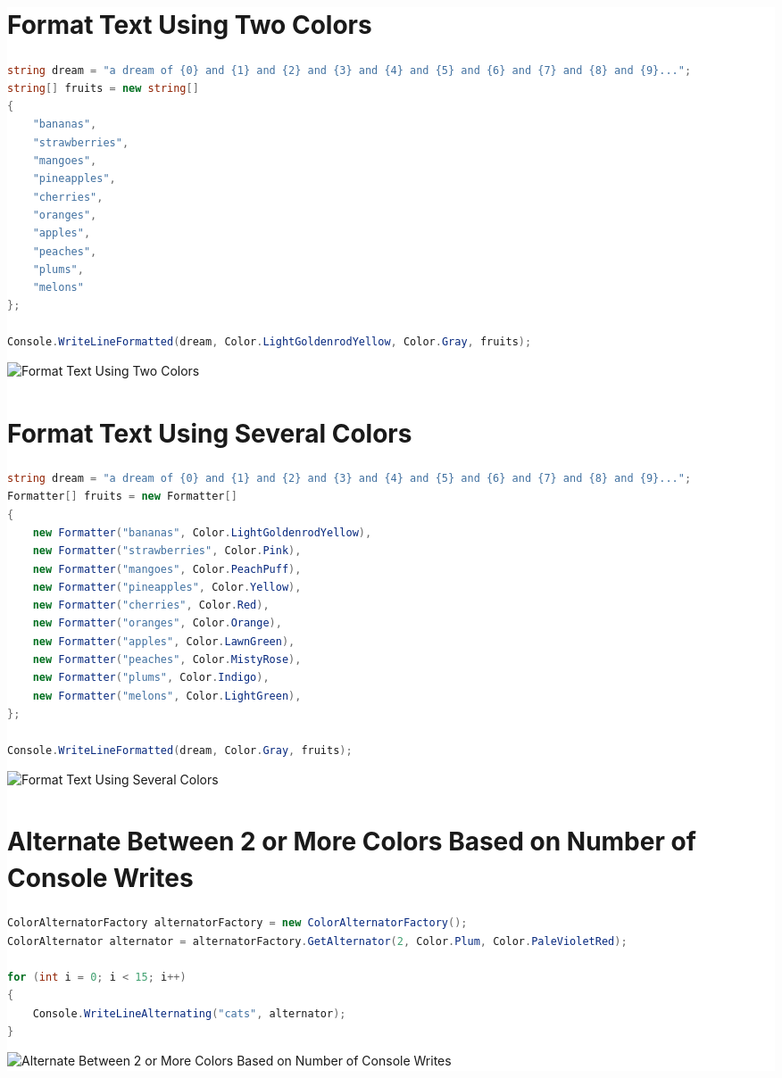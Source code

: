 
# Format Text Using Two Colors
```c#
string dream = "a dream of {0} and {1} and {2} and {3} and {4} and {5} and {6} and {7} and {8} and {9}...";
string[] fruits = new string[]
{
    "bananas",
    "strawberries",
    "mangoes",
    "pineapples",
    "cherries",
    "oranges",
    "apples",
    "peaches",
    "plums",
    "melons"
};

Console.WriteLineFormatted(dream, Color.LightGoldenrodYellow, Color.Gray, fruits);
```
![Format Text Using Two Colors](https://github.com/tomakita/Colorful.Console/blob/master/static/formatter_x1.png)


# Format Text Using Several Colors
```c#
string dream = "a dream of {0} and {1} and {2} and {3} and {4} and {5} and {6} and {7} and {8} and {9}...";
Formatter[] fruits = new Formatter[]
{
    new Formatter("bananas", Color.LightGoldenrodYellow),
    new Formatter("strawberries", Color.Pink),
    new Formatter("mangoes", Color.PeachPuff),
    new Formatter("pineapples", Color.Yellow),
    new Formatter("cherries", Color.Red),
    new Formatter("oranges", Color.Orange),
    new Formatter("apples", Color.LawnGreen),
    new Formatter("peaches", Color.MistyRose),
    new Formatter("plums", Color.Indigo),
    new Formatter("melons", Color.LightGreen),
};

Console.WriteLineFormatted(dream, Color.Gray, fruits);
```
![Format Text Using Several Colors](https://github.com/tomakita/Colorful.Console/blob/master/static/formatter_x2.png)


# Alternate Between 2 or More Colors Based on Number of Console Writes
```c#
ColorAlternatorFactory alternatorFactory = new ColorAlternatorFactory();
ColorAlternator alternator = alternatorFactory.GetAlternator(2, Color.Plum, Color.PaleVioletRed);

for (int i = 0; i < 15; i++)
{
    Console.WriteLineAlternating("cats", alternator);
}
```
![Alternate Between 2 or More Colors Based on Number of Console Writes](https://github.com/tomakita/Colorful.Console/blob/master/static/alternator_x2.png)
